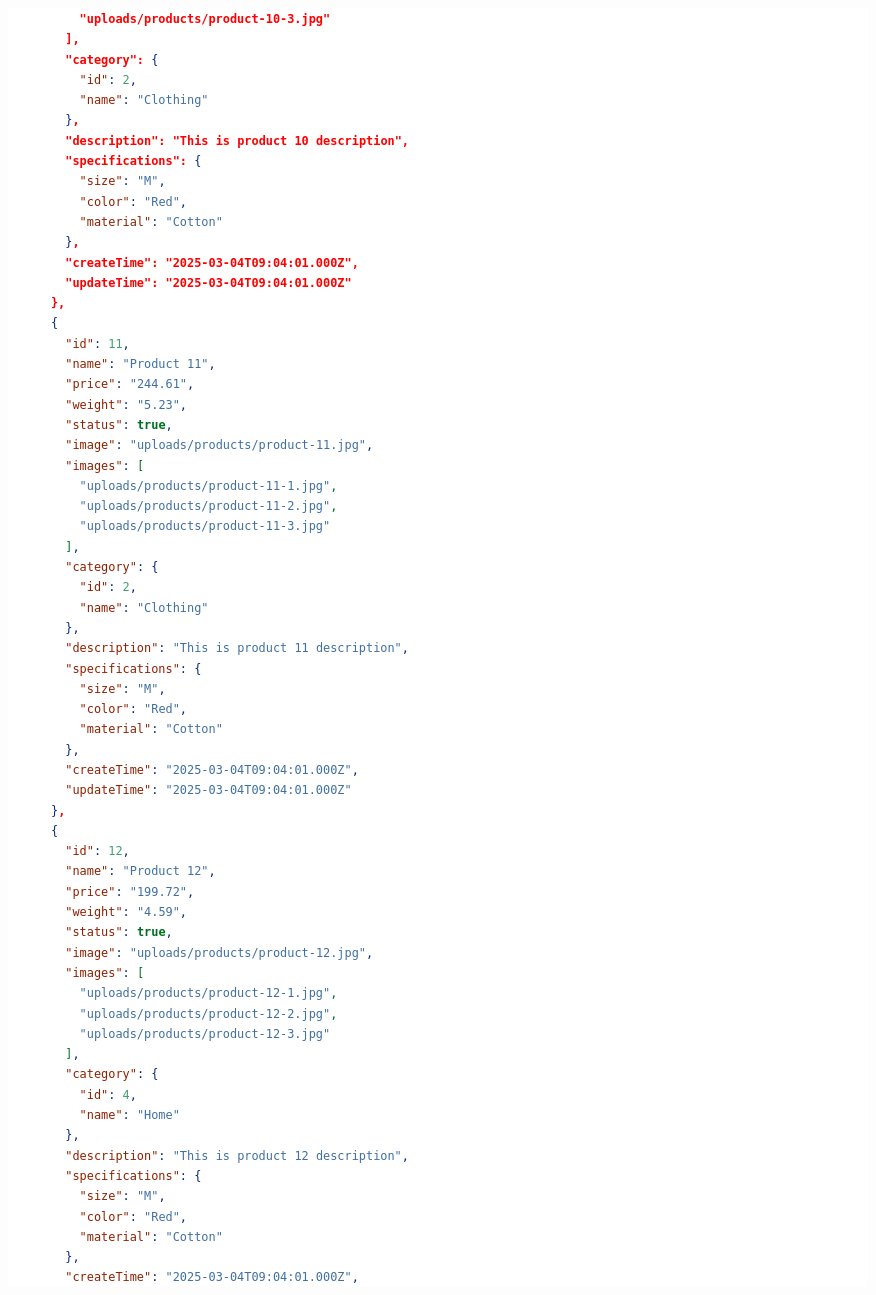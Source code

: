 ```json
          "uploads/products/product-10-3.jpg"
        ],
        "category": {
          "id": 2,
          "name": "Clothing"
        },
        "description": "This is product 10 description",
        "specifications": {
          "size": "M",
          "color": "Red",
          "material": "Cotton"
        },
        "createTime": "2025-03-04T09:04:01.000Z",
        "updateTime": "2025-03-04T09:04:01.000Z"
      },
      {
        "id": 11,
        "name": "Product 11",
        "price": "244.61",
        "weight": "5.23",
        "status": true,
        "image": "uploads/products/product-11.jpg",
        "images": [
          "uploads/products/product-11-1.jpg",
          "uploads/products/product-11-2.jpg",
          "uploads/products/product-11-3.jpg"
        ],
        "category": {
          "id": 2,
          "name": "Clothing"
        },
        "description": "This is product 11 description",
        "specifications": {
          "size": "M",
          "color": "Red",
          "material": "Cotton"
        },
        "createTime": "2025-03-04T09:04:01.000Z",
        "updateTime": "2025-03-04T09:04:01.000Z"
      },
      {
        "id": 12,
        "name": "Product 12",
        "price": "199.72",
        "weight": "4.59",
        "status": true,
        "image": "uploads/products/product-12.jpg",
        "images": [
          "uploads/products/product-12-1.jpg",
          "uploads/products/product-12-2.jpg",
          "uploads/products/product-12-3.jpg"
        ],
        "category": {
          "id": 4,
          "name": "Home"
        },
        "description": "This is product 12 description",
        "specifications": {
          "size": "M",
          "color": "Red",
          "material": "Cotton"
        },
        "createTime": "2025-03-04T09:04:01.000Z",
```